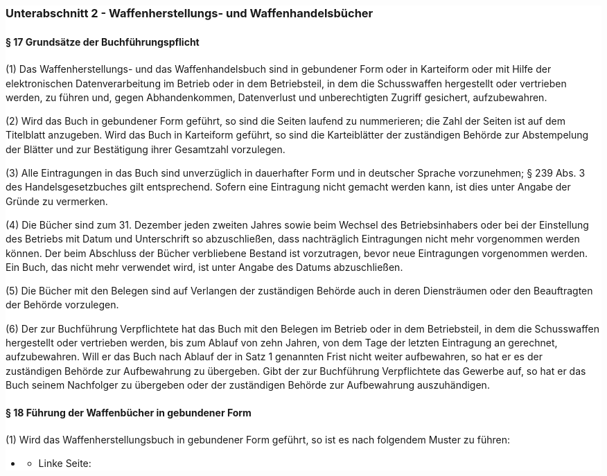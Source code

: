 
### Unterabschnitt 2 - Waffenherstellungs- und Waffenhandelsbücher



#### § 17 Grundsätze der Buchführungspflicht

(1) Das Waffenherstellungs- und das Waffenhandelsbuch sind in
gebundener Form oder in Karteiform oder mit Hilfe der elektronischen
Datenverarbeitung im Betrieb oder in dem Betriebsteil, in dem die
Schusswaffen hergestellt oder vertrieben werden, zu führen und, gegen
Abhandenkommen, Datenverlust und unberechtigten Zugriff gesichert,
aufzubewahren.

(2) Wird das Buch in gebundener Form geführt, so sind die Seiten
laufend zu nummerieren; die Zahl der Seiten ist auf dem Titelblatt
anzugeben. Wird das Buch in Karteiform geführt, so sind die
Karteiblätter der zuständigen Behörde zur Abstempelung der Blätter und
zur Bestätigung ihrer Gesamtzahl vorzulegen.

(3) Alle Eintragungen in das Buch sind unverzüglich in dauerhafter
Form und in deutscher Sprache vorzunehmen; § 239 Abs. 3 des
Handelsgesetzbuches gilt entsprechend. Sofern eine Eintragung nicht
gemacht werden kann, ist dies unter Angabe der Gründe zu vermerken.

(4) Die Bücher sind zum 31. Dezember jeden zweiten Jahres sowie beim
Wechsel des Betriebsinhabers oder bei der Einstellung des Betriebs mit
Datum und Unterschrift so abzuschließen, dass nachträglich
Eintragungen nicht mehr vorgenommen werden können. Der beim Abschluss
der Bücher verbliebene Bestand ist vorzutragen, bevor neue
Eintragungen vorgenommen werden. Ein Buch, das nicht mehr verwendet
wird, ist unter Angabe des Datums abzuschließen.

(5) Die Bücher mit den Belegen sind auf Verlangen der zuständigen
Behörde auch in deren Diensträumen oder den Beauftragten der Behörde
vorzulegen.

(6) Der zur Buchführung Verpflichtete hat das Buch mit den Belegen im
Betrieb oder in dem Betriebsteil, in dem die Schusswaffen hergestellt
oder vertrieben werden, bis zum Ablauf von zehn Jahren, von dem Tage
der letzten Eintragung an gerechnet, aufzubewahren. Will er das Buch
nach Ablauf der in Satz 1 genannten Frist nicht weiter aufbewahren, so
hat er es der zuständigen Behörde zur Aufbewahrung zu übergeben. Gibt
der zur Buchführung Verpflichtete das Gewerbe auf, so hat er das Buch
seinem Nachfolger zu übergeben oder der zuständigen Behörde zur
Aufbewahrung auszuhändigen.


#### § 18 Führung der Waffenbücher in gebundener Form

(1) Wird das Waffenherstellungsbuch in gebundener Form geführt, so ist
es nach folgendem Muster zu führen:

*    *   Linke Seite:
